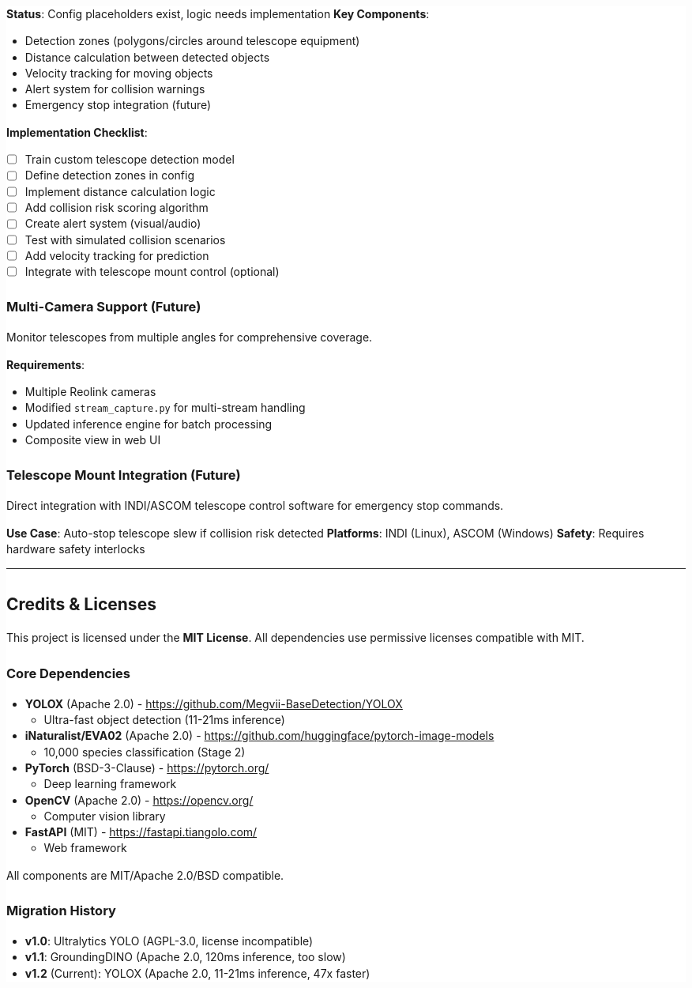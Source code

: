 **Status**: Config placeholders exist, logic needs implementation
**Key Components**:
- Detection zones (polygons/circles around telescope equipment)
- Distance calculation between detected objects
- Velocity tracking for moving objects
- Alert system for collision warnings
- Emergency stop integration (future)

**Implementation Checklist**:
- [ ] Train custom telescope detection model
- [ ] Define detection zones in config
- [ ] Implement distance calculation logic
- [ ] Add collision risk scoring algorithm
- [ ] Create alert system (visual/audio)
- [ ] Test with simulated collision scenarios
- [ ] Add velocity tracking for prediction
- [ ] Integrate with telescope mount control (optional)

### Multi-Camera Support (Future)

Monitor telescopes from multiple angles for comprehensive coverage.

**Requirements**:
- Multiple Reolink cameras
- Modified `stream_capture.py` for multi-stream handling
- Updated inference engine for batch processing
- Composite view in web UI

### Telescope Mount Integration (Future)

Direct integration with INDI/ASCOM telescope control software for emergency stop commands.

**Use Case**: Auto-stop telescope slew if collision risk detected
**Platforms**: INDI (Linux), ASCOM (Windows)
**Safety**: Requires hardware safety interlocks

---

## Credits & Licenses

This project is licensed under the **MIT License**. All dependencies use permissive licenses compatible with MIT.

### Core Dependencies

- **YOLOX** (Apache 2.0) - https://github.com/Megvii-BaseDetection/YOLOX
  - Ultra-fast object detection (11-21ms inference)
- **iNaturalist/EVA02** (Apache 2.0) - https://github.com/huggingface/pytorch-image-models
  - 10,000 species classification (Stage 2)
- **PyTorch** (BSD-3-Clause) - https://pytorch.org/
  - Deep learning framework
- **OpenCV** (Apache 2.0) - https://opencv.org/
  - Computer vision library
- **FastAPI** (MIT) - https://fastapi.tiangolo.com/
  - Web framework

All components are MIT/Apache 2.0/BSD compatible.

### Migration History

- **v1.0**: Ultralytics YOLO (AGPL-3.0, license incompatible)
- **v1.1**: GroundingDINO (Apache 2.0, 120ms inference, too slow)
- **v1.2** (Current): YOLOX (Apache 2.0, 11-21ms inference, 47x faster)
